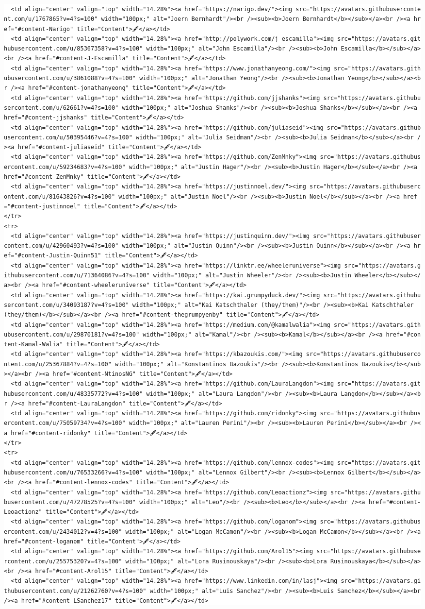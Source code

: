       <td align="center" valign="top" width="14.28%"><a href="https://narigo.dev/"><img src="https://avatars.githubusercontent.com/u/1767865?v=4?s=100" width="100px;" alt="Joern Bernhardt"/><br /><sub><b>Joern Bernhardt</b></sub></a><br /><a href="#content-Narigo" title="Content">🖋</a></td>
      <td align="center" valign="top" width="14.28%"><a href="http://polywork.com/j_escamilla"><img src="https://avatars.githubusercontent.com/u/85367358?v=4?s=100" width="100px;" alt="John Escamilla"/><br /><sub><b>John Escamilla</b></sub></a><br /><a href="#content-J-Escamilla" title="Content">🖋</a></td>
      <td align="center" valign="top" width="14.28%"><a href="https://www.jonathanyeong.com/"><img src="https://avatars.githubusercontent.com/u/3861088?v=4?s=100" width="100px;" alt="Jonathan Yeong"/><br /><sub><b>Jonathan Yeong</b></sub></a><br /><a href="#content-jonathanyeong" title="Content">🖋</a></td>
      <td align="center" valign="top" width="14.28%"><a href="https://github.com/jjshanks"><img src="https://avatars.githubusercontent.com/u/62661?v=4?s=100" width="100px;" alt="Joshua Shanks"/><br /><sub><b>Joshua Shanks</b></sub></a><br /><a href="#content-jjshanks" title="Content">🖋</a></td>
      <td align="center" valign="top" width="14.28%"><a href="https://github.com/juliaseid"><img src="https://avatars.githubusercontent.com/u/50395446?v=4?s=100" width="100px;" alt="Julia Seidman"/><br /><sub><b>Julia Seidman</b></sub></a><br /><a href="#content-juliaseid" title="Content">🖋</a></td>
      <td align="center" valign="top" width="14.28%"><a href="https://github.com/ZenMnky"><img src="https://avatars.githubusercontent.com/u/59234683?v=4?s=100" width="100px;" alt="Justin Hager"/><br /><sub><b>Justin Hager</b></sub></a><br /><a href="#content-ZenMnky" title="Content">🖋</a></td>
      <td align="center" valign="top" width="14.28%"><a href="https://justinnoel.dev/"><img src="https://avatars.githubusercontent.com/u/81643826?v=4?s=100" width="100px;" alt="Justin Noel"/><br /><sub><b>Justin Noel</b></sub></a><br /><a href="#content-justinnoel" title="Content">🖋</a></td>
    </tr>
    <tr>
      <td align="center" valign="top" width="14.28%"><a href="https://justinquinn.dev/"><img src="https://avatars.githubusercontent.com/u/42960493?v=4?s=100" width="100px;" alt="Justin Quinn"/><br /><sub><b>Justin Quinn</b></sub></a><br /><a href="#content-Justin-Quinn51" title="Content">🖋</a></td>
      <td align="center" valign="top" width="14.28%"><a href="https://linktr.ee/wheeleruniverse"><img src="https://avatars.githubusercontent.com/u/71364086?v=4?s=100" width="100px;" alt="Justin Wheeler"/><br /><sub><b>Justin Wheeler</b></sub></a><br /><a href="#content-wheeleruniverse" title="Content">🖋</a></td>
      <td align="center" valign="top" width="14.28%"><a href="https://kai.grumpyduck.dev/"><img src="https://avatars.githubusercontent.com/u/34093187?v=4?s=100" width="100px;" alt="Kai Katschthaler (they/them)"/><br /><sub><b>Kai Katschthaler (they/them)</b></sub></a><br /><a href="#content-thegrumpyenby" title="Content">🖋</a></td>
      <td align="center" valign="top" width="14.28%"><a href="https://medium.com/@kamalwalia"><img src="https://avatars.githubusercontent.com/u/29870181?v=4?s=100" width="100px;" alt="Kamal"/><br /><sub><b>Kamal</b></sub></a><br /><a href="#content-Kamal-Walia" title="Content">🖋</a></td>
      <td align="center" valign="top" width="14.28%"><a href="https://kbazoukis.com/"><img src="https://avatars.githubusercontent.com/u/25367884?v=4?s=100" width="100px;" alt="Konstantinos Bazoukis"/><br /><sub><b>Konstantinos Bazoukis</b></sub></a><br /><a href="#content-NtinosNG" title="Content">🖋</a></td>
      <td align="center" valign="top" width="14.28%"><a href="https://github.com/LauraLangdon"><img src="https://avatars.githubusercontent.com/u/48335772?v=4?s=100" width="100px;" alt="Laura Langdon"/><br /><sub><b>Laura Langdon</b></sub></a><br /><a href="#content-LauraLangdon" title="Content">🖋</a></td>
      <td align="center" valign="top" width="14.28%"><a href="https://github.com/ridonky"><img src="https://avatars.githubusercontent.com/u/75059734?v=4?s=100" width="100px;" alt="Lauren Perini"/><br /><sub><b>Lauren Perini</b></sub></a><br /><a href="#content-ridonky" title="Content">🖋</a></td>
    </tr>
    <tr>
      <td align="center" valign="top" width="14.28%"><a href="https://github.com/lennox-codes"><img src="https://avatars.githubusercontent.com/u/76533266?v=4?s=100" width="100px;" alt="Lennox Gilbert"/><br /><sub><b>Lennox Gilbert</b></sub></a><br /><a href="#content-lennox-codes" title="Content">🖋</a></td>
      <td align="center" valign="top" width="14.28%"><a href="https://github.com/Leoactionz"><img src="https://avatars.githubusercontent.com/u/47278525?v=4?s=100" width="100px;" alt="Leo"/><br /><sub><b>Leo</b></sub></a><br /><a href="#content-Leoactionz" title="Content">🖋</a></td>
      <td align="center" valign="top" width="14.28%"><a href="https://github.com/loganom"><img src="https://avatars.githubusercontent.com/u/2434012?v=4?s=100" width="100px;" alt="Logan McCamon"/><br /><sub><b>Logan McCamon</b></sub></a><br /><a href="#content-loganom" title="Content">🖋</a></td>
      <td align="center" valign="top" width="14.28%"><a href="https://github.com/Arol15"><img src="https://avatars.githubusercontent.com/u/25575320?v=4?s=100" width="100px;" alt="Lora Rusinouskaya"/><br /><sub><b>Lora Rusinouskaya</b></sub></a><br /><a href="#content-Arol15" title="Content">🖋</a></td>
      <td align="center" valign="top" width="14.28%"><a href="https://www.linkedin.com/in/lasj"><img src="https://avatars.githubusercontent.com/u/21262760?v=4?s=100" width="100px;" alt="Luis Sanchez"/><br /><sub><b>Luis Sanchez</b></sub></a><br /><a href="#content-LSanchez17" title="Content">🖋</a></td>